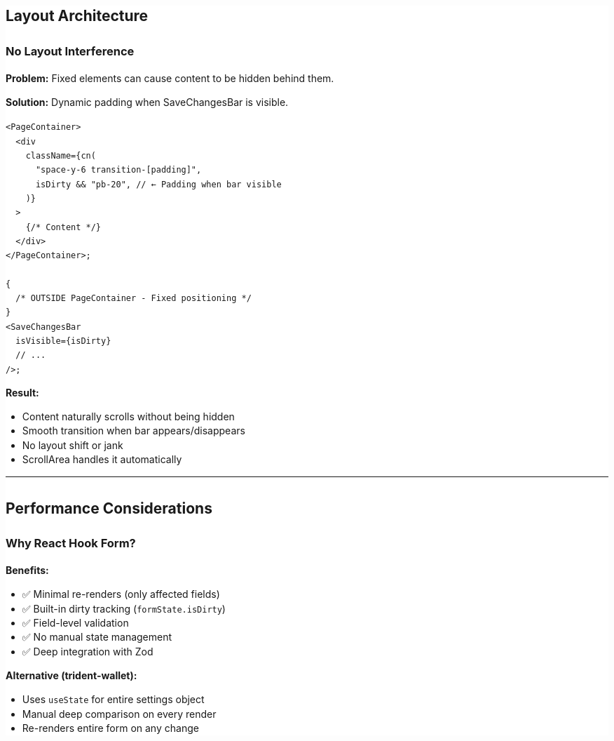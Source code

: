 
## Layout Architecture

### No Layout Interference

**Problem:** Fixed elements can cause content to be hidden behind them.

**Solution:** Dynamic padding when SaveChangesBar is visible.

```tsx
<PageContainer>
  <div
    className={cn(
      "space-y-6 transition-[padding]",
      isDirty && "pb-20", // ← Padding when bar visible
    )}
  >
    {/* Content */}
  </div>
</PageContainer>;

{
  /* OUTSIDE PageContainer - Fixed positioning */
}
<SaveChangesBar
  isVisible={isDirty}
  // ...
/>;
```

**Result:**

- Content naturally scrolls without being hidden
- Smooth transition when bar appears/disappears
- No layout shift or jank
- ScrollArea handles it automatically

---

## Performance Considerations

### Why React Hook Form?

**Benefits:**

- ✅ Minimal re-renders (only affected fields)
- ✅ Built-in dirty tracking (`formState.isDirty`)
- ✅ Field-level validation
- ✅ No manual state management
- ✅ Deep integration with Zod

**Alternative (trident-wallet):**

- Uses `useState` for entire settings object
- Manual deep comparison on every render
- Re-renders entire form on any change
